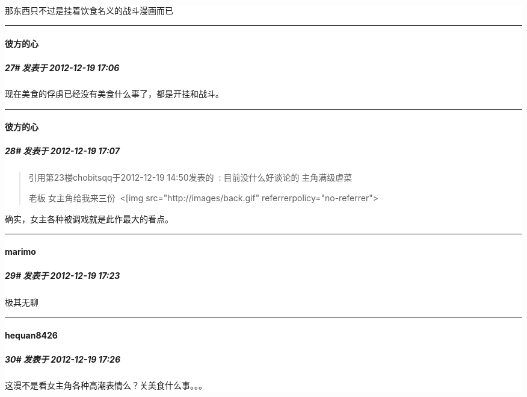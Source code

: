 那东西只不过是挂着饮食名义的战斗漫画而已







*****

####  彼方的心  
##### 27#       发表于 2012-12-19 17:06




现在美食的俘虏已经没有美食什么事了，都是开挂和战斗。







*****

####  彼方的心  
##### 28#       发表于 2012-12-19 17:07



<blockquote>引用第23楼chobitsqq于2012-12-19 14:50发表的  :
目前没什么好谈论的 主角满级虐菜  

老板 女主角给我来三份  <[img src="http://images/back.gif" referrerpolicy="no-referrer"></blockquote>确实，女主各种被调戏就是此作最大的看点。







*****

####  marimo  
##### 29#       发表于 2012-12-19 17:23




极其无聊







*****

####  hequan8426  
##### 30#       发表于 2012-12-19 17:26




这漫不是看女主角各种高潮表情么？关美食什么事。。。

